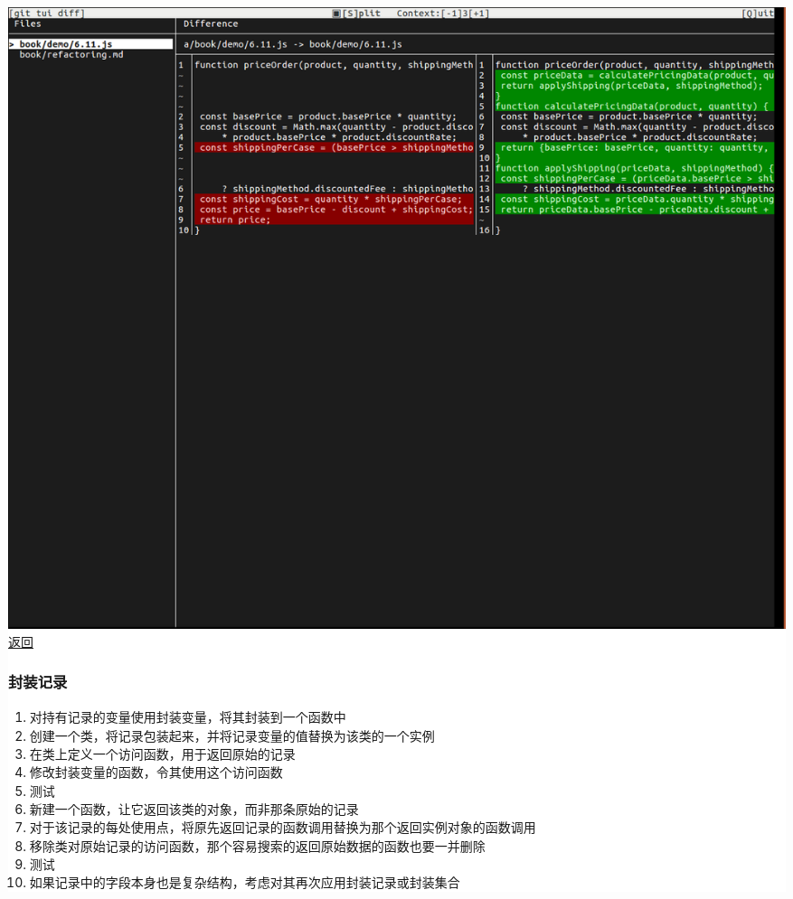 ![](./demo/6.11.png)
[返回](#return)

<h3 id="EncapsulateRecord">封装记录</h3>

  1. 对持有记录的变量使用封装变量，将其封装到一个函数中
  1. 创建一个类，将记录包装起来，并将记录变量的值替换为该类的一个实例
  1. 在类上定义一个访问函数，用于返回原始的记录
  1. 修改封装变量的函数，令其使用这个访问函数
  1. 测试
  1. 新建一个函数，让它返回该类的对象，而非那条原始的记录
  1. 对于该记录的每处使用点，将原先返回记录的函数调用替换为那个返回实例对象的函数调用
  1. 移除类对原始记录的访问函数，那个容易搜索的返回原始数据的函数也要一并删除
  1. 测试
  1. 如果记录中的字段本身也是复杂结构，考虑对其再次应用封装记录或封装集合
